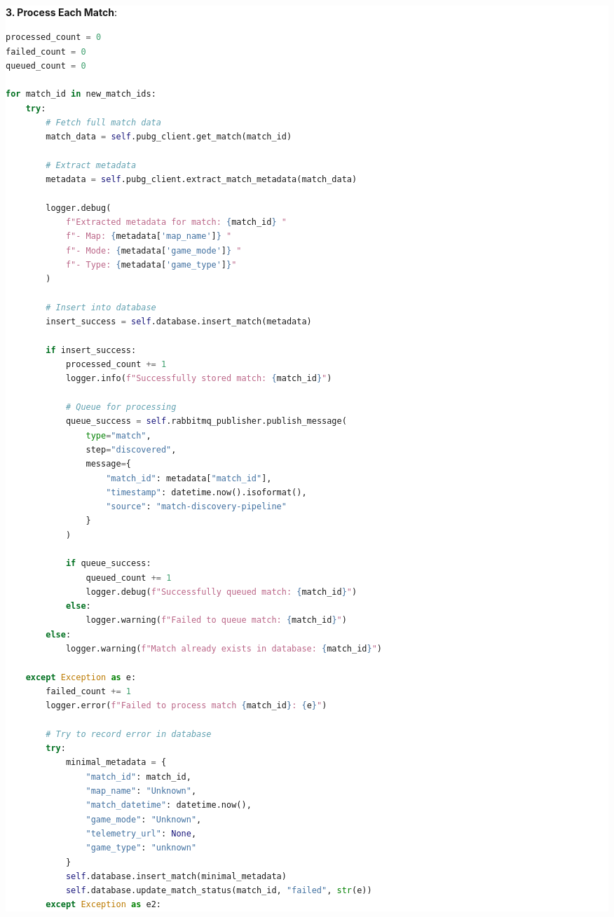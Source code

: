 **3. Process Each Match**:
```python
processed_count = 0
failed_count = 0
queued_count = 0

for match_id in new_match_ids:
    try:
        # Fetch full match data
        match_data = self.pubg_client.get_match(match_id)

        # Extract metadata
        metadata = self.pubg_client.extract_match_metadata(match_data)

        logger.debug(
            f"Extracted metadata for match: {match_id} "
            f"- Map: {metadata['map_name']} "
            f"- Mode: {metadata['game_mode']} "
            f"- Type: {metadata['game_type']}"
        )

        # Insert into database
        insert_success = self.database.insert_match(metadata)

        if insert_success:
            processed_count += 1
            logger.info(f"Successfully stored match: {match_id}")

            # Queue for processing
            queue_success = self.rabbitmq_publisher.publish_message(
                type="match",
                step="discovered",
                message={
                    "match_id": metadata["match_id"],
                    "timestamp": datetime.now().isoformat(),
                    "source": "match-discovery-pipeline"
                }
            )

            if queue_success:
                queued_count += 1
                logger.debug(f"Successfully queued match: {match_id}")
            else:
                logger.warning(f"Failed to queue match: {match_id}")
        else:
            logger.warning(f"Match already exists in database: {match_id}")

    except Exception as e:
        failed_count += 1
        logger.error(f"Failed to process match {match_id}: {e}")

        # Try to record error in database
        try:
            minimal_metadata = {
                "match_id": match_id,
                "map_name": "Unknown",
                "match_datetime": datetime.now(),
                "game_mode": "Unknown",
                "telemetry_url": None,
                "game_type": "unknown"
            }
            self.database.insert_match(minimal_metadata)
            self.database.update_match_status(match_id, "failed", str(e))
        except Exception as e2:
```